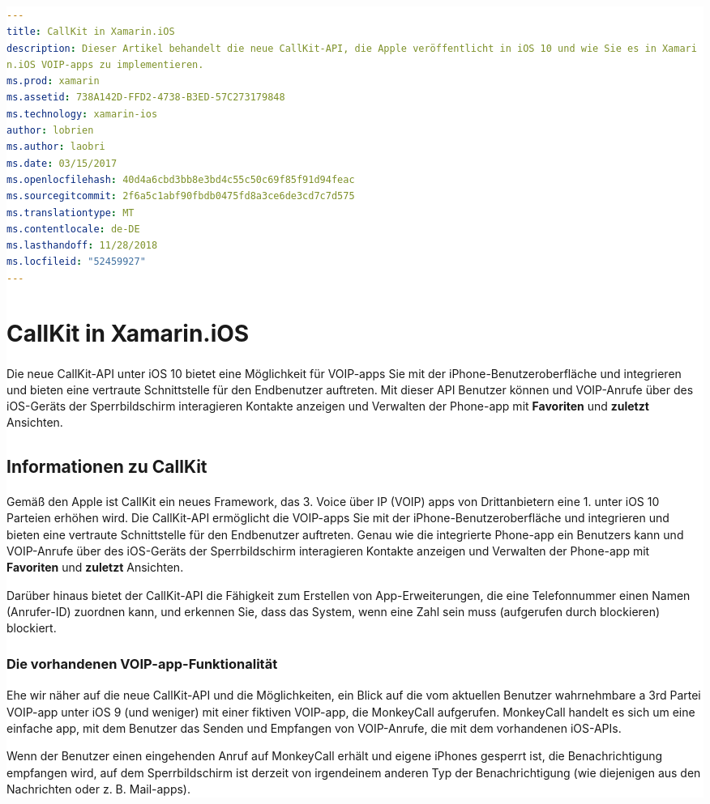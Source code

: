 ```yaml
---
title: CallKit in Xamarin.iOS
description: Dieser Artikel behandelt die neue CallKit-API, die Apple veröffentlicht in iOS 10 und wie Sie es in Xamarin.iOS VOIP-apps zu implementieren.
ms.prod: xamarin
ms.assetid: 738A142D-FFD2-4738-B3ED-57C273179848
ms.technology: xamarin-ios
author: lobrien
ms.author: laobri
ms.date: 03/15/2017
ms.openlocfilehash: 40d4a6cbd3bb8e3bd4c55c50c69f85f91d94feac
ms.sourcegitcommit: 2f6a5c1abf90fbdb0475fd8a3ce6de3cd7c7d575
ms.translationtype: MT
ms.contentlocale: de-DE
ms.lasthandoff: 11/28/2018
ms.locfileid: "52459927"
---
```

# <a name="callkit-in-xamarinios"></a>CallKit in Xamarin.iOS

Die neue CallKit-API unter iOS 10 bietet eine Möglichkeit für VOIP-apps Sie mit der iPhone-Benutzeroberfläche und integrieren und bieten eine vertraute Schnittstelle für den Endbenutzer auftreten. Mit dieser API Benutzer können und VOIP-Anrufe über des iOS-Geräts der Sperrbildschirm interagieren Kontakte anzeigen und Verwalten der Phone-app mit **Favoriten** und **zuletzt** Ansichten.

## <a name="about-callkit"></a>Informationen zu CallKit

Gemäß den Apple ist CallKit ein neues Framework, das 3. Voice über IP (VOIP) apps von Drittanbietern eine 1. unter iOS 10 Parteien erhöhen wird. Die CallKit-API ermöglicht die VOIP-apps Sie mit der iPhone-Benutzeroberfläche und integrieren und bieten eine vertraute Schnittstelle für den Endbenutzer auftreten. Genau wie die integrierte Phone-app ein Benutzers kann und VOIP-Anrufe über des iOS-Geräts der Sperrbildschirm interagieren Kontakte anzeigen und Verwalten der Phone-app mit **Favoriten** und **zuletzt** Ansichten.

Darüber hinaus bietet der CallKit-API die Fähigkeit zum Erstellen von App-Erweiterungen, die eine Telefonnummer einen Namen (Anrufer-ID) zuordnen kann, und erkennen Sie, dass das System, wenn eine Zahl sein muss (aufgerufen durch blockieren) blockiert.

### <a name="the-existing-voip-app-experience"></a>Die vorhandenen VOIP-app-Funktionalität

Ehe wir näher auf die neue CallKit-API und die Möglichkeiten, ein Blick auf die vom aktuellen Benutzer wahrnehmbare a 3rd Partei VOIP-app unter iOS 9 (und weniger) mit einer fiktiven VOIP-app, die MonkeyCall aufgerufen. MonkeyCall handelt es sich um eine einfache app, mit dem Benutzer das Senden und Empfangen von VOIP-Anrufe, die mit dem vorhandenen iOS-APIs.

Wenn der Benutzer einen eingehenden Anruf auf MonkeyCall erhält und eigene iPhones gesperrt ist, die Benachrichtigung empfangen wird, auf dem Sperrbildschirm ist derzeit von irgendeinem anderen Typ der Benachrichtigung (wie diejenigen aus den Nachrichten oder z. B. Mail-apps).
